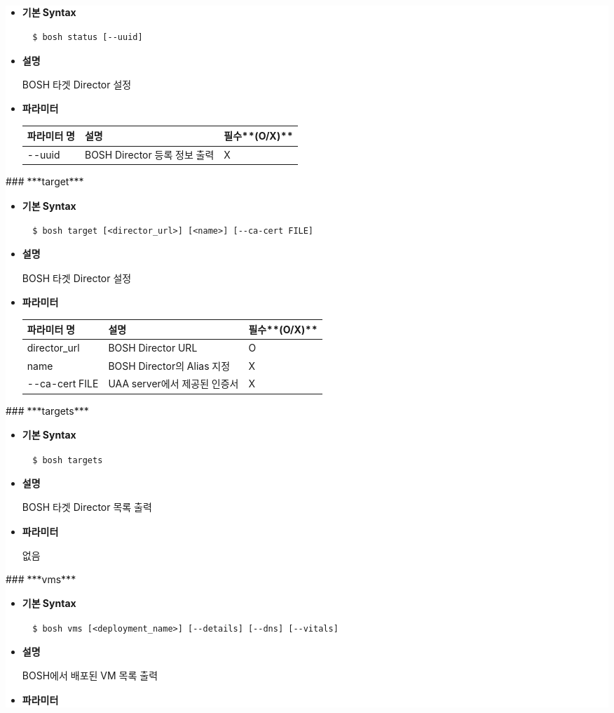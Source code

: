 - **기본 Syntax**

		$ bosh status [--uuid]

- **설명**

	BOSH 타겟 Director 설정

- **파라미터**
	
	|**파라미터 명**|**설명**|**필수****(O/X)**|
	|----------|-------------------------|--------------------------------|
	|--uuid|BOSH Director 등록 정보 출력|X|

<div id='target'/>
### ***target***

- **기본 Syntax**

		$ bosh target [<director_url>] [<name>] [--ca-cert FILE]

- **설명**

	BOSH 타겟 Director 설정

- **파라미터**

	|**파라미터 명**|**설명**|**필수****(O/X)**|
	|----------|-------------------------|--------------------------------|
	|director_url|BOSH Director URL|O|
	|name|BOSH Director의 Alias 지정|X|
	|--ca-cert FILE|UAA server에서 제공된 인증서|X|

<div id='targets'/>
### ***targets***

- **기본 Syntax**

		$ bosh targets

- **설명**

	BOSH 타겟 Director 목록 출력

- **파라미터**

	없음

<div id='vms'/>
### ***vms***

- **기본 Syntax**

		$ bosh vms [<deployment_name>] [--details] [--dns] [--vitals]

- **설명**

	BOSH에서 배포된 VM 목록 출력

- **파라미터**
